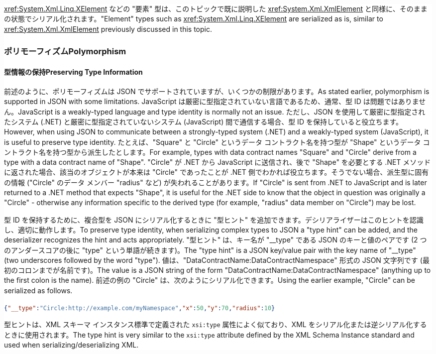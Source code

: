 <span data-ttu-id="39ab8-271"><xref:System.Xml.Linq.XElement> などの "要素" 型は、このトピックで既に説明した <xref:System.Xml.XmlElement> と同様に、そのままの状態でシリアル化されます。</span><span class="sxs-lookup"><span data-stu-id="39ab8-271">"Element" types such as <xref:System.Xml.Linq.XElement> are serialized as is, similar to <xref:System.Xml.XmlElement> previously discussed in this topic.</span></span>

### <a name="polymorphism"></a><span data-ttu-id="39ab8-272">ポリモーフィズム</span><span class="sxs-lookup"><span data-stu-id="39ab8-272">Polymorphism</span></span>

#### <a name="preserving-type-information"></a><span data-ttu-id="39ab8-273">型情報の保持</span><span class="sxs-lookup"><span data-stu-id="39ab8-273">Preserving Type Information</span></span>

<span data-ttu-id="39ab8-274">前述のように、ポリモーフィズムは JSON でサポートされていますが、いくつかの制限があります。</span><span class="sxs-lookup"><span data-stu-id="39ab8-274">As stated earlier, polymorphism is supported in JSON with some limitations.</span></span> <span data-ttu-id="39ab8-275">JavaScript は厳密に型指定されていない言語であるため、通常、型 ID は問題ではありません。</span><span class="sxs-lookup"><span data-stu-id="39ab8-275">JavaScript is a weakly-typed language and type identity is normally not an issue.</span></span> <span data-ttu-id="39ab8-276">ただし、JSON を使用して厳密に型指定されたシステム (.NET) と厳密に型指定されていないシステム (JavaScript) 間で通信する場合、型 ID を保持していると役立ちます。</span><span class="sxs-lookup"><span data-stu-id="39ab8-276">However, when using JSON to communicate between a strongly-typed system (.NET) and a weakly-typed system (JavaScript), it is useful to preserve type identity.</span></span> <span data-ttu-id="39ab8-277">たとえば、"Square" と "Circle" というデータ コントラクト名を持つ型が "Shape" というデータ コントラクト名を持つ型から派生したとします。</span><span class="sxs-lookup"><span data-stu-id="39ab8-277">For example, types with data contract names "Square" and "Circle" derive from a type with a data contract name of "Shape".</span></span> <span data-ttu-id="39ab8-278">"Circle" が .NET から JavaScript に送信され、後で "Shape" を必要とする .NET メソッドに返された場合、該当のオブジェクトが本来は "Circle" であったことが .NET 側でわかれば役立ちます。そうでない場合、派生型に固有の情報 ("Circle" のデータ メンバー "radius" など) が失われることがあります。</span><span class="sxs-lookup"><span data-stu-id="39ab8-278">If "Circle" is sent from .NET to JavaScript and is later returned to a .NET method that expects "Shape", it is useful for the .NET side to know that the object in question was originally a "Circle" - otherwise any information specific to the derived type (for example, "radius" data member on "Circle") may be lost.</span></span>

<span data-ttu-id="39ab8-279">型 ID を保持するために、複合型を JSON にシリアル化するときに "型ヒント" を追加できます。デシリアライザーはこのヒントを認識し、適切に動作します。</span><span class="sxs-lookup"><span data-stu-id="39ab8-279">To preserve type identity, when serializing complex types to JSON a "type hint" can be added, and the deserializer recognizes the hint and acts appropriately.</span></span> <span data-ttu-id="39ab8-280">"型ヒント" は、キー名が "\_\_type" である JSON のキーと値のペアです (2 つのアンダースコアの後に "type" という単語が続きます)。</span><span class="sxs-lookup"><span data-stu-id="39ab8-280">The "type hint" is a JSON key/value pair with the key name of "\_\_type" (two underscores followed by the word "type").</span></span> <span data-ttu-id="39ab8-281">値は、"DataContractName:DataContractNamespace" 形式の JSON 文字列です (最初のコロンまでが名前です)。</span><span class="sxs-lookup"><span data-stu-id="39ab8-281">The value is a JSON string of the form "DataContractName:DataContractNamespace" (anything up to the first colon is the name).</span></span> <span data-ttu-id="39ab8-282">前述の例の "Circle" は、次のようにシリアル化できます。</span><span class="sxs-lookup"><span data-stu-id="39ab8-282">Using the earlier example, "Circle" can be serialized as follows.</span></span>

```json
{"__type":"Circle:http://example.com/myNamespace","x":50,"y":70,"radius":10}
```

<span data-ttu-id="39ab8-283">型ヒントは、XML スキーマ インスタンス標準で定義された `xsi:type` 属性によく似ており、XML をシリアル化または逆シリアル化するときに使用されます。</span><span class="sxs-lookup"><span data-stu-id="39ab8-283">The type hint is very similar to the `xsi:type` attribute defined by the XML Schema Instance standard and used when serializing/deserializing XML.</span></span>
